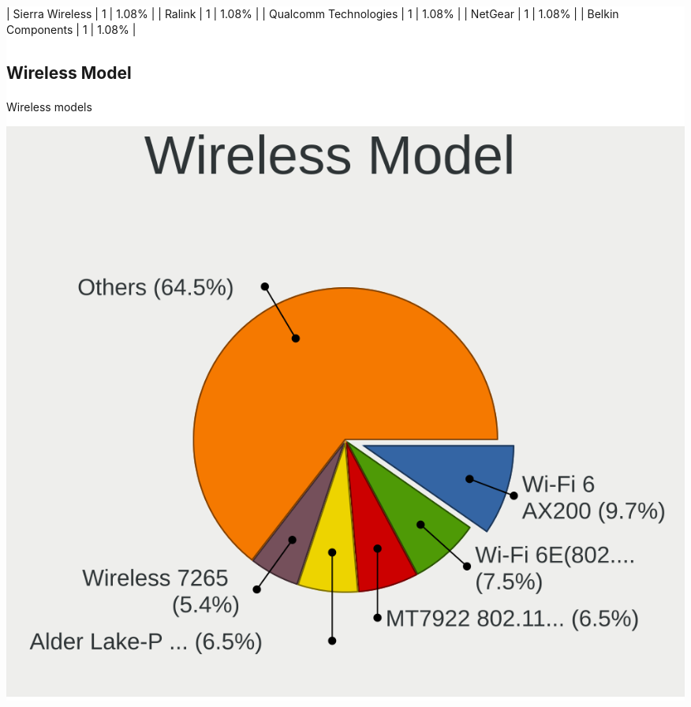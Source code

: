 | Sierra Wireless       | 1         | 1.08%   |
| Ralink                | 1         | 1.08%   |
| Qualcomm Technologies | 1         | 1.08%   |
| NetGear               | 1         | 1.08%   |
| Belkin Components     | 1         | 1.08%   |

Wireless Model
--------------

Wireless models

![Wireless Model](./images/pie_chart/net_wireless_model.svg)
